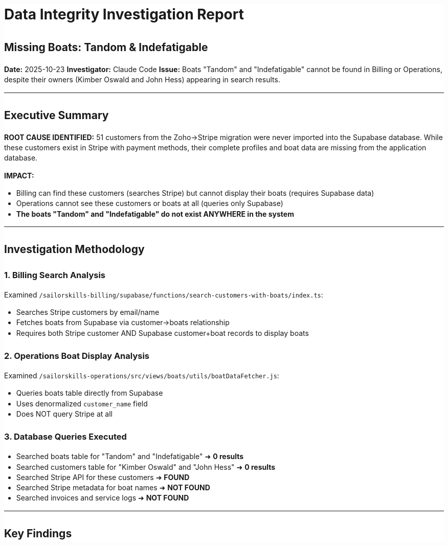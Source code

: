 # Data Integrity Investigation Report
## Missing Boats: Tandom & Indefatigable

**Date:** 2025-10-23
**Investigator:** Claude Code
**Issue:** Boats "Tandom" and "Indefatigable" cannot be found in Billing or Operations, despite their owners (Kimber Oswald and John Hess) appearing in search results.

---

## Executive Summary

**ROOT CAUSE IDENTIFIED:** 51 customers from the Zoho→Stripe migration were never imported into the Supabase database. While these customers exist in Stripe with payment methods, their complete profiles and boat data are missing from the application database.

**IMPACT:**
- Billing can find these customers (searches Stripe) but cannot display their boats (requires Supabase data)
- Operations cannot see these customers or boats at all (queries only Supabase)
- **The boats "Tandom" and "Indefatigable" do not exist ANYWHERE in the system**

---

## Investigation Methodology

### 1. Billing Search Analysis
Examined `/sailorskills-billing/supabase/functions/search-customers-with-boats/index.ts`:
- Searches Stripe customers by email/name
- Fetches boats from Supabase via customer→boats relationship
- Requires both Stripe customer AND Supabase customer+boat records to display boats

### 2. Operations Boat Display Analysis
Examined `/sailorskills-operations/src/views/boats/utils/boatDataFetcher.js`:
- Queries boats table directly from Supabase
- Uses denormalized `customer_name` field
- Does NOT query Stripe at all

### 3. Database Queries Executed
- Searched boats table for "Tandom" and "Indefatigable" ➜ **0 results**
- Searched customers table for "Kimber Oswald" and "John Hess" ➜ **0 results**
- Searched Stripe API for these customers ➜ **FOUND**
- Searched Stripe metadata for boat names ➜ **NOT FOUND**
- Searched invoices and service logs ➜ **NOT FOUND**

---

## Key Findings
